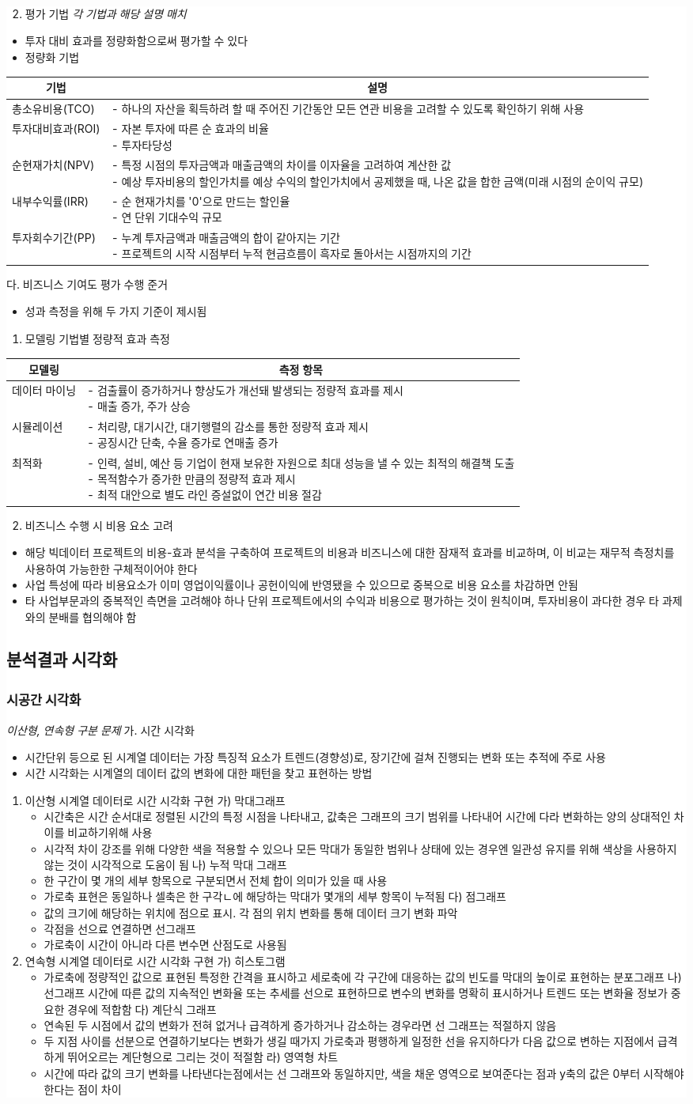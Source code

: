 2) 평가 기법 *각 기법과 해당 설명 매치*
- 투자 대비 효과를 정량화함으로써 평가할 수 있다
- 정량화 기법

| 기법          | 설명                                                                                                            |
| ----------- | ------------------------------------------------------------------------------------------------------------- |
| 총소유비용(TCO)  | - 하나의 자산을 획득하려 할 때 주어진 기간동안 모든 연관 비용을 고려할 수 있도록 확인하기 위해 사용                                                    |
| 투자대비효과(ROI) | - 자본 투자에 따른 순 효과의 비율<br>- 투자타당성                                                                               |
| 순현재가치(NPV)  | - 특정 시점의 투자금액과 매출금액의 차이를 이자율을 고려하여 계산한 값<br>- 예상 투자비용의 할인가치를 예상 수익의 할인가치에서 공제했을 때, 나온 값을 합한 금액(미래 시점의 순이익 규모) |
| 내부수익률(IRR)  | - 순 현재가치를 '0'으로 만드는 할인율<br>- 연 단위 기대수익 규모                                                                     |
| 투자회수기간(PP)  | - 누계 투자금액과 매출금액의 합이 같아지는 기간<br>- 프로젝트의 시작 시점부터 누적 현금흐름이 흑자로 돌아서는 시점까지의 기간                                     |

다. 비즈니스 기여도 평가 수행 준거
- 성과 측정을 위해 두 가지 기준이 제시됨
1) 모델링 기법별 정량적 효과 측정

| 모델링     | 측정 항목                                                                                                                 |
| ------- | --------------------------------------------------------------------------------------------------------------------- |
| 데이터 마이닝 | - 검출률이 증가하거나 향상도가 개선돼 발생되는 정량적 효과를 제시<br>- 매출 증가, 주가 상승                                                               |
| 시뮬레이션   | - 처리량, 대기시간, 대기행렬의 감소를 통한 정량적 효과 제시<br>- 공징시간 단축, 수율 증가로 연매출 증가                                                       |
| 최적화     | - 인력, 설비, 예산 등 기업이 현재 보유한 자원으로 최대 성능을 낼 수 있는 최적의 해결책 도출<br>- 목적함수가 증가한 만큼의 정량적 효과 제시<br>- 최적 대안으로 별도 라인 증설없이 연간 비용 절감 |

2) 비즈니스 수행 시 비용 요소 고려
- 해당 빅데이터 프로젝트의 비용-효과 분석을 구축하여 프로젝트의 비용과 비즈니스에 대한 잠재적 효과를 비교하며, 이 비교는 재무적 측정치를 사용하여 가능한한 구체적이어야 한다
- 사업 특성에 따라 비용요소가 이미 영업이익률이나 공헌이익에 반영됐을 수 있으므로 중복으로 비용 요소를 차감하면 안됨
- 타 사업부문과의 중복적인 측면을 고려해야 하나 단위 프로젝트에서의 수익과 비용으로 평가하는 것이 원칙이며, 투자비용이 과다한 경우 타 과제와의 분배를 협의해야 함

## 분석결과 시각화
### 시공간 시각화
*이산형, 연속형 구분 문제*
가. 시간 시각화
- 시간단위 등으로 된 시계열 데이터는 가장 특징적 요소가 트렌드(경향성)로, 장기간에 걸쳐 진행되는 변화 또는 추적에 주로 사용
- 시간 시각화는 시계열의 데이터 값의 변화에 대한 패턴을 찾고 표현하는 방법

1) 이산형 시계열 데이터로 시간 시각화 구현
	가) 막대그래프
	- 시간축은 시간 순서대로 정렬된 시간의 특정 시점을 나타내고, 값축은 그래프의 크기 범위를 나타내어 시간에 다라 변화하는 양의 상대적인 차이를 비교하기위해 사용
	- 시각적 차이 강조를 위해 다양한 색을 적용할 수 있으나 모든 막대가 동일한 범위나 상태에 있는 경우엔 일관성 유지를 위해 색상을 사용하지 않는 것이 시각적으로 도움이 됨
	나) 누적 막대 그래프
	- 한 구간이 몇 개의 세부 항목으로 구분되면서 전체 합이 의미가 있을 때 사용
	- 가로축 표현은 동일하나 셀축은 한 구각ㄴ에 해당하는 막대가 몇개의 세부 항목이 누적됨
	다) 점그래프
	- 값의 크기에 해당하는 위치에 점으로 표시. 각 점의 위치 변화를 통해 데이터 크기 변화 파악
	- 각점을 선으료 연결하면 선그래프
	- 가로축이 시간이 아니라 다른 변수면 산점도로 사용됨
2) 연속형 시계열 데이터로 시간 시각화 구현
	가) 히스토그램
	- 가로축에 정량적인 값으로 표현된 특정한 간격을 표시하고 세로축에 각 구간에 대응하는 값의 빈도를 막대의 높이로 표현하는 분포그래프
	나) 선그래프
	시간에 따른 값의 지속적인 변화율 또는 추세를 선으로 표현하므로 변수의 변화를 명확히 표시하거나 트렌드 또는 변화율 정보가 중요한 경우에 적합함
	다) 계단식 그래프
	- 연속된 두 시점에서 값의 변화가 전혀 없거나 급격하게 증가하거나 감소하는 경우라면 선 그래프는 적절하지 않음
	- 두 지점 사이를 선분으로 연결하기보다는 변화가 생길 때가지 가로축과 평행하게 일정한 선을 유지하다가 다음 값으로 변하는 지점에서 급격하게 뛰어오르는 계단형으로 그리는 것이 적절함
	라) 영역형 차트
	- 시간에 따라 값의 크기 변화를 나타낸다는점에서는 선 그래프와 동일하지만, 색을 채운 영역으로 보여준다는 점과 y축의 값은 0부터 시작해야 한다는 점이 차이
